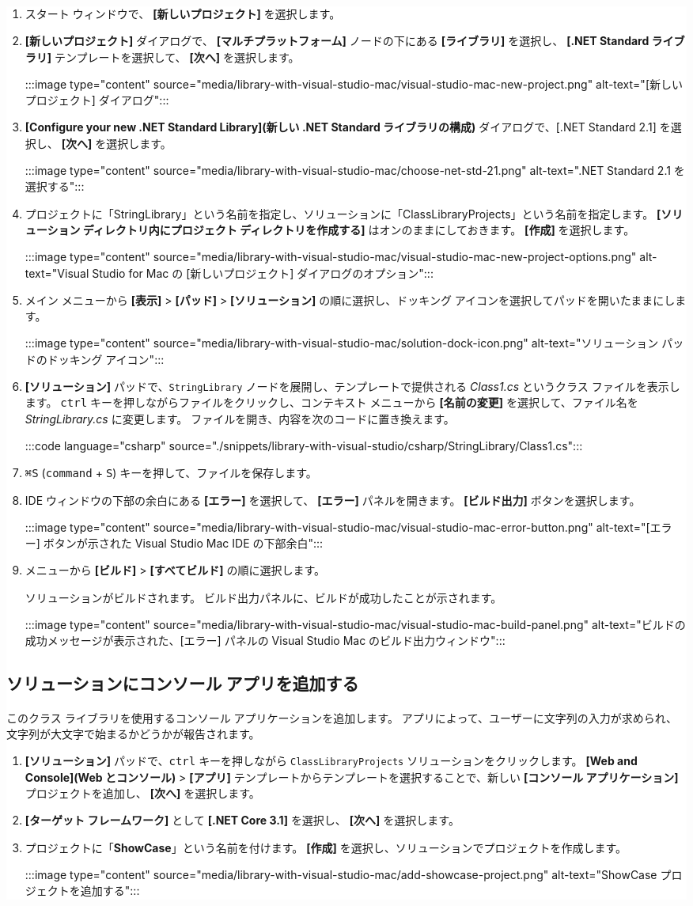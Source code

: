 1. スタート ウィンドウで、 **[新しいプロジェクト]** を選択します。

1. **[新しいプロジェクト]** ダイアログで、 **[マルチプラットフォーム]** ノードの下にある **[ライブラリ]** を選択し、 **[.NET Standard ライブラリ]** テンプレートを選択して、 **[次へ]** を選択します。

   :::image type="content" source="media/library-with-visual-studio-mac/visual-studio-mac-new-project.png" alt-text="[新しいプロジェクト] ダイアログ":::

1. **[Configure your new .NET Standard Library]\(新しい .NET Standard ライブラリの構成\)** ダイアログで、[.NET Standard 2.1] を選択し、 **[次へ]** を選択します。

   :::image type="content" source="media/library-with-visual-studio-mac/choose-net-std-21.png" alt-text=".NET Standard 2.1 を選択する":::

1. プロジェクトに「StringLibrary」という名前を指定し、ソリューションに「ClassLibraryProjects」という名前を指定します。 **[ソリューション ディレクトリ内にプロジェクト ディレクトリを作成する]** はオンのままにしておきます。 **[作成]** を選択します。

   :::image type="content" source="media/library-with-visual-studio-mac/visual-studio-mac-new-project-options.png" alt-text="Visual Studio for Mac の [新しいプロジェクト] ダイアログのオプション":::

1. メイン メニューから **[表示]**  >  **[パッド]**  >  **[ソリューション]** の順に選択し、ドッキング アイコンを選択してパッドを開いたままにします。

   :::image type="content" source="media/library-with-visual-studio-mac/solution-dock-icon.png" alt-text="ソリューション パッドのドッキング アイコン":::

1. **[ソリューション]** パッドで、`StringLibrary` ノードを展開し、テンプレートで提供される *Class1.cs* というクラス ファイルを表示します。 <kbd>ctrl</kbd> キーを押しながらファイルをクリックし、コンテキスト メニューから **[名前の変更]** を選択して、ファイル名を *StringLibrary.cs* に変更します。 ファイルを開き、内容を次のコードに置き換えます。

   :::code language="csharp" source="./snippets/library-with-visual-studio/csharp/StringLibrary/Class1.cs":::

1. <kbd>⌘</kbd><kbd>S</kbd> (<kbd>command</kbd> + <kbd>S</kbd>) キーを押して、ファイルを保存します。

1. IDE ウィンドウの下部の余白にある **[エラー]** を選択して、 **[エラー]** パネルを開きます。 **[ビルド出力]** ボタンを選択します。

   :::image type="content" source="media/library-with-visual-studio-mac/visual-studio-mac-error-button.png" alt-text="[エラー] ボタンが示された Visual Studio Mac IDE の下部余白":::

1. メニューから **[ビルド]**  >  **[すべてビルド]** の順に選択します。

   ソリューションがビルドされます。 ビルド出力パネルに、ビルドが成功したことが示されます。

   :::image type="content" source="media/library-with-visual-studio-mac/visual-studio-mac-build-panel.png" alt-text="ビルドの成功メッセージが表示された、[エラー] パネルの Visual Studio Mac のビルド出力ウィンドウ":::

## <a name="add-a-console-app-to-the-solution"></a>ソリューションにコンソール アプリを追加する

このクラス ライブラリを使用するコンソール アプリケーションを追加します。 アプリによって、ユーザーに文字列の入力が求められ、文字列が大文字で始まるかどうかが報告されます。

1. **[ソリューション]** パッドで、<kbd>ctrl</kbd> キーを押しながら `ClassLibraryProjects` ソリューションをクリックします。 **[Web and Console]\(Web とコンソール\)**  >  **[アプリ]** テンプレートからテンプレートを選択することで、新しい **[コンソール アプリケーション]** プロジェクトを追加し、 **[次へ]** を選択します。

1. **[ターゲット フレームワーク]** として **[.NET Core 3.1]** を選択し、 **[次へ]** を選択します。

1. プロジェクトに「**ShowCase**」という名前を付けます。 **[作成]** を選択し、ソリューションでプロジェクトを作成します。

   :::image type="content" source="media/library-with-visual-studio-mac/add-showcase-project.png" alt-text="ShowCase プロジェクトを追加する":::
